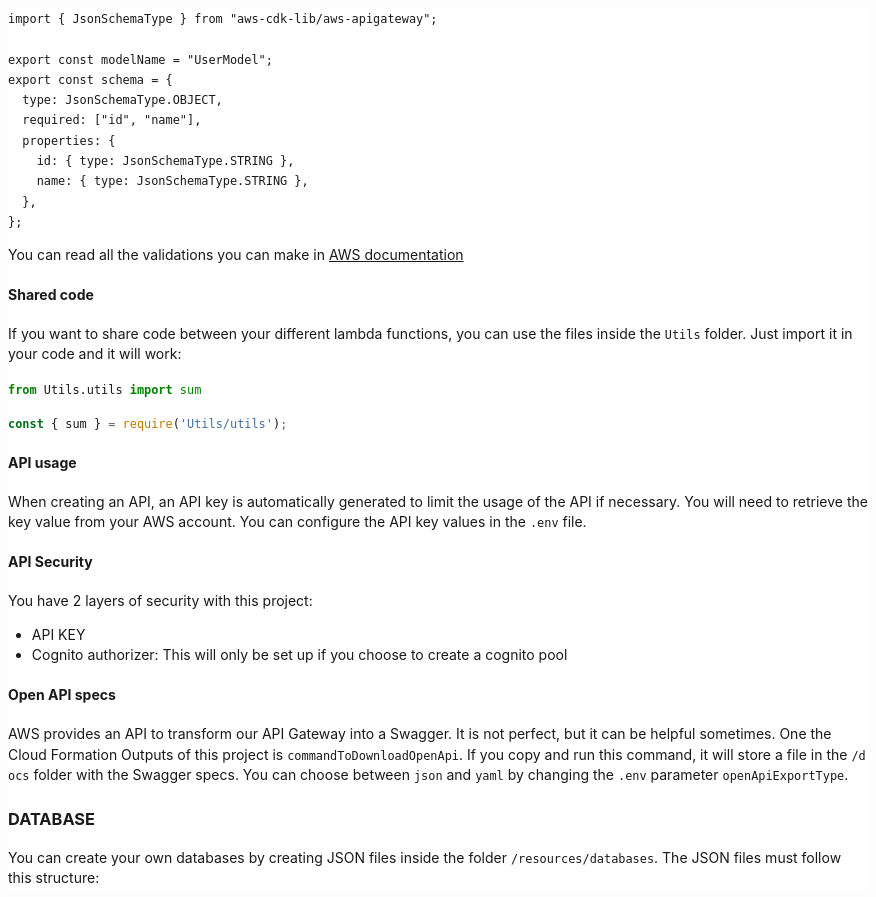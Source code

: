 ```TS
import { JsonSchemaType } from "aws-cdk-lib/aws-apigateway";

export const modelName = "UserModel";
export const schema = {
  type: JsonSchemaType.OBJECT,
  required: ["id", "name"],
  properties: {
    id: { type: JsonSchemaType.STRING },
    name: { type: JsonSchemaType.STRING },
  },
};
```

You can read all the validations you can make in [AWS documentation](https://docs.aws.amazon.com/cdk/api/v2/docs/aws-cdk-lib.aws_apigateway.Model.html)

#### Shared code

If you want to share code between your different lambda functions, you can use the files inside the `Utils` folder.
Just import it in your code and it will work:

```PYTHON
from Utils.utils import sum
```

```JAVASCRIPT
const { sum } = require('Utils/utils');
```

#### API usage

When creating an API, an API key is automatically generated to limit the usage of the API if necessary.
You will need to retrieve the key value from your AWS account.
You can configure the API key values in the `.env` file.

#### API Security

You have 2 layers of security with this project:

- API KEY
- Cognito authorizer: This will only be set up if you choose to create a cognito pool

#### Open API specs

AWS provides an API to transform our API Gateway into a Swagger. It is not perfect, but it can be helpful sometimes.
One the Cloud Formation Outputs of this project is `commandToDownloadOpenApi`. If you copy and run this command, it will store a file in the `/docs` folder with the Swagger specs.
You can choose between `json` and `yaml` by changing the `.env` parameter `openApiExportType`.

### DATABASE

You can create your own databases by creating JSON files inside the folder `/resources/databases`.
The JSON files must follow this structure:
